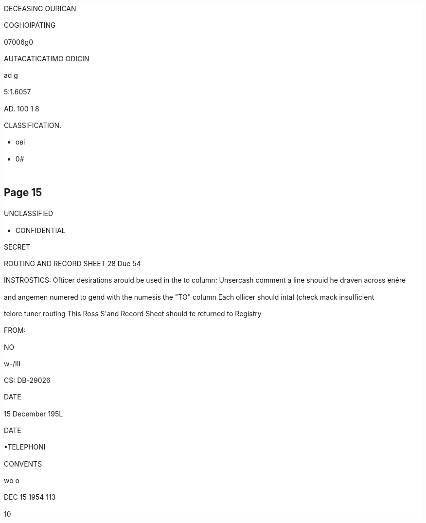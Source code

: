 DECEASING OURICAN

COGHOIPATING

07006g0

AUTACATICATIMO ODICIN

ad g

5:1.6057

AD. 100 1 8

CLASSIFICATION.

+ ові

+ 0#

---

## Page 15

UNCLASSIFIED

- CONFIDENTIAL

SECRET

ROUTING AND RECORD SHEET 28 Due 54

INSTROSTICS: Ofticer desirations arould be used in the to column: Unsercash comment a line shouid he draven across enére

and angemen numered to gend with the numesis the "TO" column Each ollicer should intal (check mack insulficient

telore tuner routing This Ross S'and Record Sheet should te returned to Registry

FROM:

NO

w-/III

CS: DB-29026

DATE

15 December 195L

DATE

•TELEPHONI

CONVENTS

wo o

DEC 15 1954 113

10
